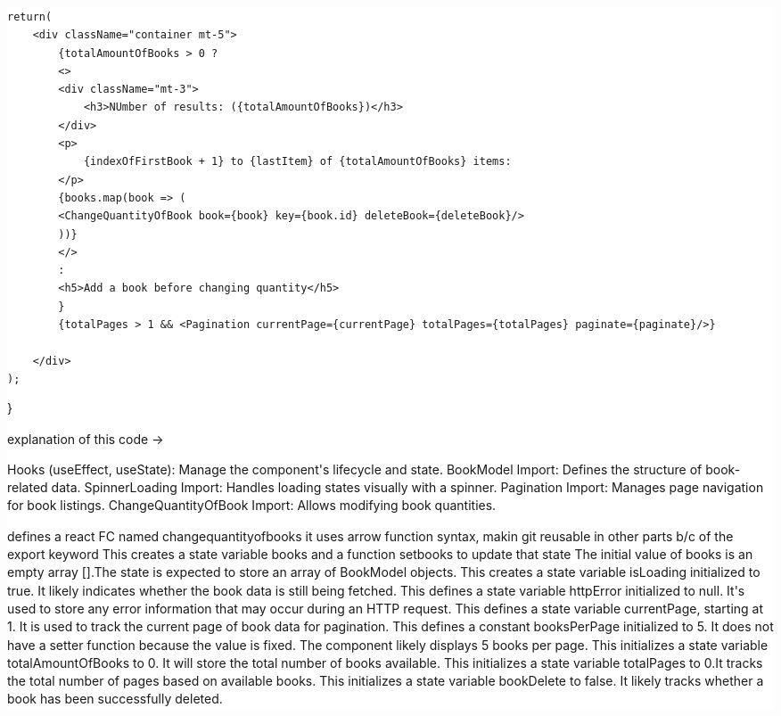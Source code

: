     return(
        <div className="container mt-5">
            {totalAmountOfBooks > 0 ? 
            <>
            <div className="mt-3">
                <h3>NUmber of results: ({totalAmountOfBooks})</h3>
            </div>
            <p>
                {indexOfFirstBook + 1} to {lastItem} of {totalAmountOfBooks} items:
            </p>
            {books.map(book => (
            <ChangeQuantityOfBook book={book} key={book.id} deleteBook={deleteBook}/>
            ))}
            </>
            :
            <h5>Add a book before changing quantity</h5>
            }
            {totalPages > 1 && <Pagination currentPage={currentPage} totalPages={totalPages} paginate={paginate}/>}

        </div>
    );
}


explanation of this code -> 

Hooks (useEffect, useState): Manage the component's lifecycle and state.
BookModel Import: Defines the structure of book-related data.
SpinnerLoading Import: Handles loading states visually with a spinner.
Pagination Import: Manages page navigation for book listings.
ChangeQuantityOfBook Import: Allows modifying book quantities.

defines a react FC named changequantityofbooks
it uses arrow function syntax, makin git reusable in other parts b/c of the export keyword
This creates a state variable books and a function setbooks to update that state 
The initial value of books is an empty array [].The state is expected to store an array of BookModel objects.
This creates a state variable isLoading initialized to true.
It likely indicates whether the book data is still being fetched.
This defines a state variable httpError initialized to null.
It's used to store any error information that may occur during an HTTP request.
This defines a state variable currentPage, starting at 1.
It is used to track the current page of book data for pagination.
This defines a constant booksPerPage initialized to 5.
It does not have a setter function because the value is fixed.
The component likely displays 5 books per page.
This initializes a state variable totalAmountOfBooks to 0.
It will store the total number of books available.
This initializes a state variable totalPages to 0.It tracks the total number of pages based on available books.
This initializes a state variable bookDelete to false.
It likely tracks whether a book has been successfully deleted.
